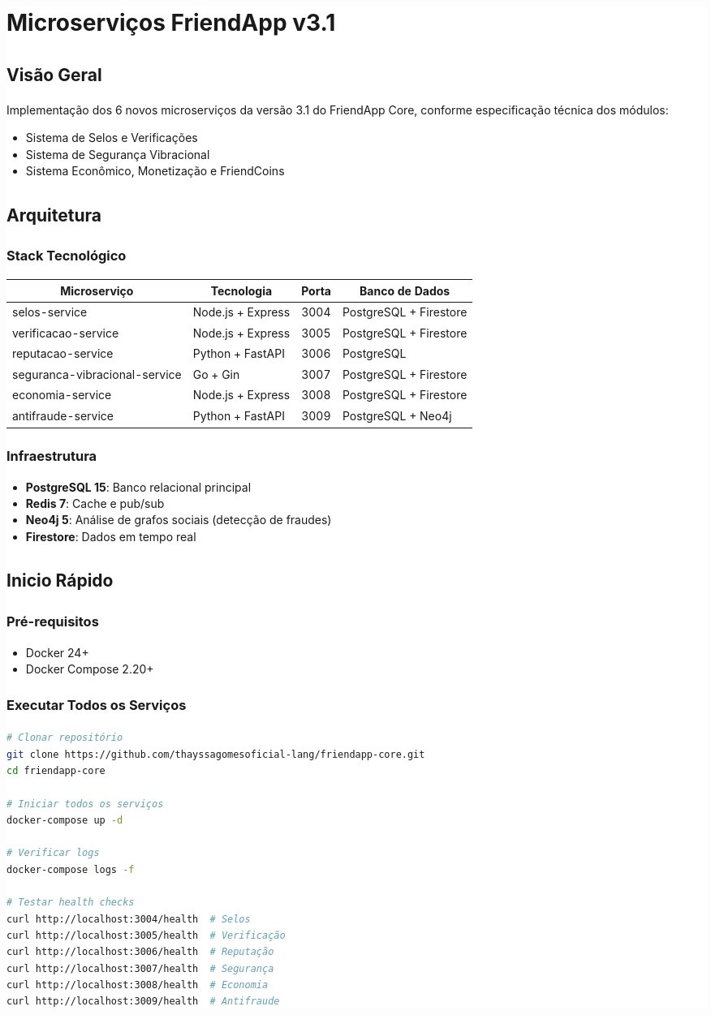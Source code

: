 # Microserviços FriendApp v3.1

## Visão Geral

Implementação dos 6 novos microserviços da versão 3.1 do FriendApp Core, conforme especificação técnica dos módulos:
- Sistema de Selos e Verificações
- Sistema de Segurança Vibracional
- Sistema Econômico, Monetização e FriendCoins

## Arquitetura

### Stack Tecnológico

| Microserviço | Tecnologia | Porta | Banco de Dados |
|-------------|-----------|-------|----------------|
| selos-service | Node.js + Express | 3004 | PostgreSQL + Firestore |
| verificacao-service | Node.js + Express | 3005 | PostgreSQL + Firestore |
| reputacao-service | Python + FastAPI | 3006 | PostgreSQL |
| seguranca-vibracional-service | Go + Gin | 3007 | PostgreSQL + Firestore |
| economia-service | Node.js + Express | 3008 | PostgreSQL + Firestore |
| antifraude-service | Python + FastAPI | 3009 | PostgreSQL + Neo4j |

### Infraestrutura

- **PostgreSQL 15**: Banco relacional principal
- **Redis 7**: Cache e pub/sub
- **Neo4j 5**: Análise de grafos sociais (detecção de fraudes)
- **Firestore**: Dados em tempo real

## Inicio Rápido

### Pré-requisitos

- Docker 24+
- Docker Compose 2.20+

### Executar Todos os Serviços

```bash
# Clonar repositório
git clone https://github.com/thayssagomesoficial-lang/friendapp-core.git
cd friendapp-core

# Iniciar todos os serviços
docker-compose up -d

# Verificar logs
docker-compose logs -f

# Testar health checks
curl http://localhost:3004/health  # Selos
curl http://localhost:3005/health  # Verificação
curl http://localhost:3006/health  # Reputação
curl http://localhost:3007/health  # Segurança
curl http://localhost:3008/health  # Economia
curl http://localhost:3009/health  # Antifraude
```